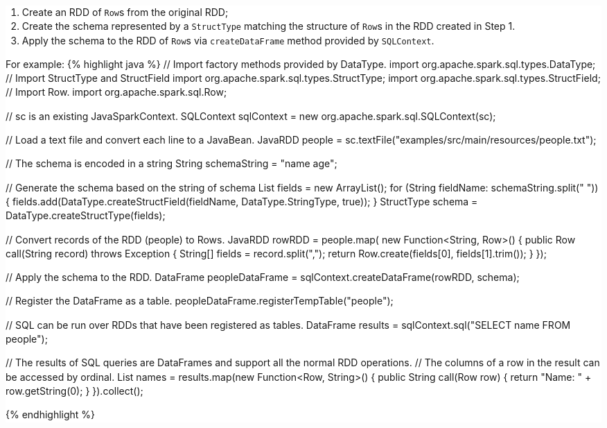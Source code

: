 1. Create an RDD of `Row`s from the original RDD;
2. Create the schema represented by a `StructType` matching the structure of
`Row`s in the RDD created in Step 1.
3. Apply the schema to the RDD of `Row`s via `createDataFrame` method provided
by `SQLContext`.

For example:
{% highlight java %}
// Import factory methods provided by DataType.
import org.apache.spark.sql.types.DataType;
// Import StructType and StructField
import org.apache.spark.sql.types.StructType;
import org.apache.spark.sql.types.StructField;
// Import Row.
import org.apache.spark.sql.Row;

// sc is an existing JavaSparkContext.
SQLContext sqlContext = new org.apache.spark.sql.SQLContext(sc);

// Load a text file and convert each line to a JavaBean.
JavaRDD<String> people = sc.textFile("examples/src/main/resources/people.txt");

// The schema is encoded in a string
String schemaString = "name age";

// Generate the schema based on the string of schema
List<StructField> fields = new ArrayList<StructField>();
for (String fieldName: schemaString.split(" ")) {
  fields.add(DataType.createStructField(fieldName, DataType.StringType, true));
}
StructType schema = DataType.createStructType(fields);

// Convert records of the RDD (people) to Rows.
JavaRDD<Row> rowRDD = people.map(
  new Function<String, Row>() {
    public Row call(String record) throws Exception {
      String[] fields = record.split(",");
      return Row.create(fields[0], fields[1].trim());
    }
  });

// Apply the schema to the RDD.
DataFrame peopleDataFrame = sqlContext.createDataFrame(rowRDD, schema);

// Register the DataFrame as a table.
peopleDataFrame.registerTempTable("people");

// SQL can be run over RDDs that have been registered as tables.
DataFrame results = sqlContext.sql("SELECT name FROM people");

// The results of SQL queries are DataFrames and support all the normal RDD operations.
// The columns of a row in the result can be accessed by ordinal.
List<String> names = results.map(new Function<Row, String>() {
  public String call(Row row) {
    return "Name: " + row.getString(0);
  }
}).collect();

{% endhighlight %}
